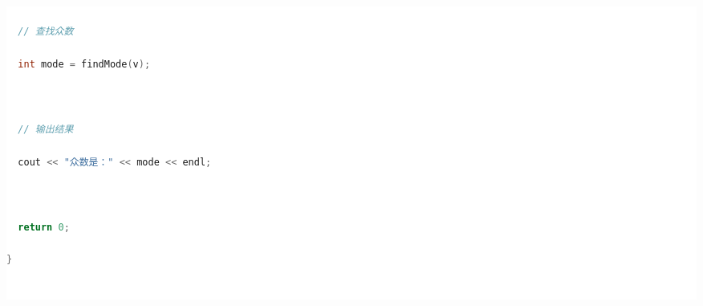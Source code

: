 ```c++

  // 查找众数  

  int mode = findMode(v);  

 

  // 输出结果  

  cout << "众数是：" << mode << endl;  

 

  return 0;  

}

 
```


